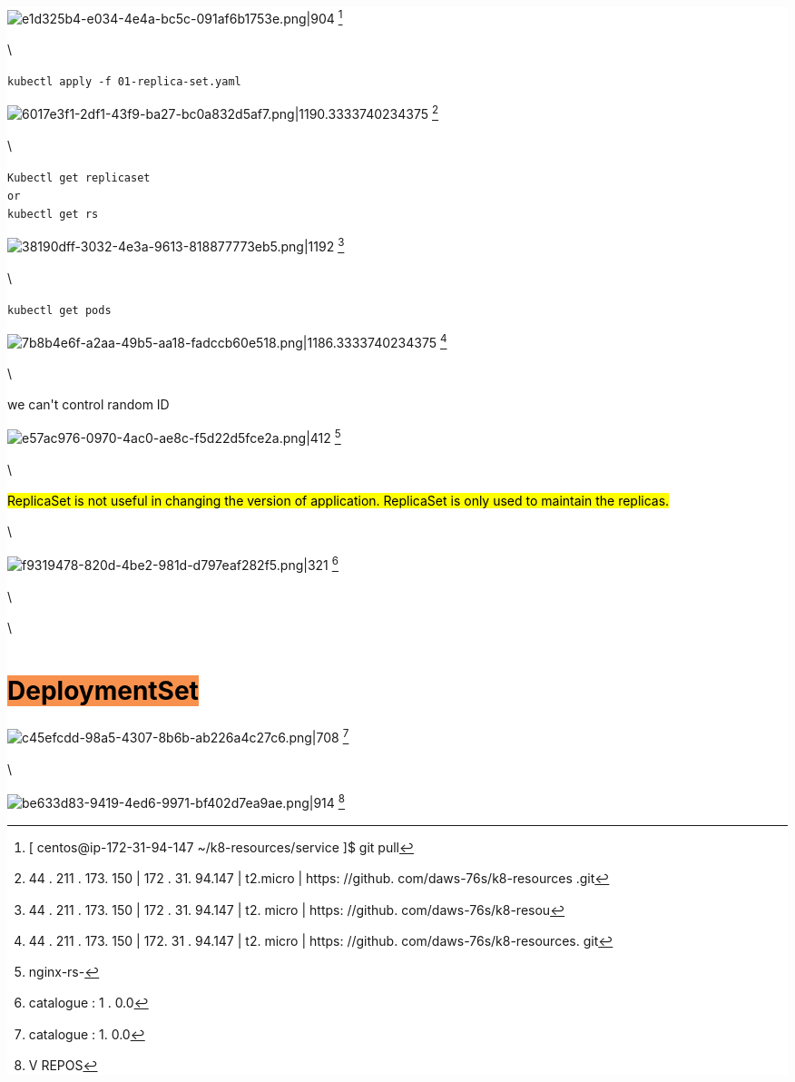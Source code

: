 ![e1d325b4-e034-4e4a-bc5c-091af6b1753e.png|904](https://images.amplenote.com/ab83b9de-3f3f-11ef-b6cc-26e37c279344/e1d325b4-e034-4e4a-bc5c-091af6b1753e.png) [^59]

\

```
kubectl apply -f 01-replica-set.yaml
```

![6017e3f1-2df1-43f9-ba27-bc0a832d5af7.png|1190.3333740234375](https://images.amplenote.com/ab83b9de-3f3f-11ef-b6cc-26e37c279344/6017e3f1-2df1-43f9-ba27-bc0a832d5af7.png) [^60]

\

```
Kubectl get replicaset
or 
kubectl get rs
```

![38190dff-3032-4e3a-9613-818877773eb5.png|1192](https://images.amplenote.com/ab83b9de-3f3f-11ef-b6cc-26e37c279344/38190dff-3032-4e3a-9613-818877773eb5.png) [^61]

\

```
kubectl get pods
```

![7b8b4e6f-a2aa-49b5-aa18-fadccb60e518.png|1186.3333740234375](https://images.amplenote.com/ab83b9de-3f3f-11ef-b6cc-26e37c279344/7b8b4e6f-a2aa-49b5-aa18-fadccb60e518.png) [^62]

\

we can't control random ID

![e57ac976-0970-4ac0-ae8c-f5d22d5fce2a.png|412](https://images.amplenote.com/ab83b9de-3f3f-11ef-b6cc-26e37c279344/e57ac976-0970-4ac0-ae8c-f5d22d5fce2a.png) [^63]

\

<mark>ReplicaSet is not useful in changing the version of application. ReplicaSet is only used to maintain the replicas.</mark>

\

![f9319478-820d-4be2-981d-d797eaf282f5.png|321](https://images.amplenote.com/ab83b9de-3f3f-11ef-b6cc-26e37c279344/f9319478-820d-4be2-981d-d797eaf282f5.png) [^64]

\

\

# <mark style="background-color:#f8914d;">**DeploymentSet**</mark>

![c45efcdd-98a5-4307-8b6b-ab226a4c27c6.png|708](https://images.amplenote.com/ab83b9de-3f3f-11ef-b6cc-26e37c279344/c45efcdd-98a5-4307-8b6b-ab226a4c27c6.png) [^65]

\

![be633d83-9419-4ed6-9971-bf402d7ea9ae.png|914](https://images.amplenote.com/ab83b9de-3f3f-11ef-b6cc-26e37c279344/be633d83-9419-4ed6-9971-bf402d7ea9ae.png) [^66]


[^1]: VM vs containerisation
[^2]: spec:
[^3]: REPOS
[^4]: user@AshDexter-T480 MINGW64 /c/devops/daws-76s/repos/k8-eksctl (main)
[^5]: 44 . 211 . 173. 150 \| 172. 31.94.147 \| t2. micro \| null
[^6]: 44 . 211 . 173. 150 \| 172. 31 .94.147 \| t2.micro \| https: / /github. com/daws-76s/k8-resources . git
[^7]: 44 . 211 . 173. 150 \| 172 . 31 . 94.147 \| t2.micro \| https: / /github. com/daws-76s/k8-resources .git
[^8]: 44 . 211 . 173. 150 \| 172 . 31 . 94.147 \| t2.micro \| https: / /github. com/daws-76s/k8-resources . git
[^9]: configuration store
[^10]: ConfigMaps
[^11]: REPOS
[^12]: V REPOS
[^13]: 44 . 211 . 173. 150 \| 172. 31. 94.147 \| t2. micro \| https: //github. com/daws-76s/k8-resources . git
[^14]: 44 . 211 . 173. 150 \| 172. 31. 94. 147 \| t2. micro \| https: //github. com/daws-76s/k8-resources . git
[^15]: 44 . 211 . 173. 150 \| 172. 31.94.147 \| t2. micro \| https: / /github. com/daws-76s/k8-resources . git
[^16]: 44 . 211 . 173. 150 \| 172 . 31 . 94.147 \| t2.micro \| https: //github. com/daws-76s/k8-resources . git
[^17]: 44 . 211 . 173.150 \| 172. 31. 94.147 \| t2.micro \| https: / /github. com/daws-76s/k8-resources . git
[^18]: 44 . 211 . 173. 150 \| 172. 31. 94. 147 \| t2.micro \| https: / /github. com/daws-76s/k8-resources . git
[^19]: 44 . 211 . 173. 150 \| 172. 31. 94.147 \| t2. micro \| https: //github. com/daws-76s/k8-resources . git
[^20]: 29
[^21]: 44 . 211 . 173. 150 \| 172. 31 . 94. 147 \| t2.micro \| https: / /github. com/daws-76s/k8-resources . git
[^22]: 44 . 211 . 173. 150 \| 172. 31 .94.147 \| t2.micro \| https: / /github. com/daws-76s/k8-resources . git
[^23]: Secrets
[^24]: user@AshDexter-T480 MINGW64 /c/devops/daws-76s/repos/k8-resources (main)
[^25]: user@AshDexter-T480 MINGW64 /c/devops/daws-76s/repos/k8-resources (main)
[^26]: REPOS
[^27]: EXPLORER
[^28]: 44 . 211 . 173. 150 \| 172. 31. 94.147 \| t2.micro \| https: / /github. com/daws-76s/k8-resources . git
[^29]: 44 . 211 . 173. 150 \| 172. 31 . 94.147 \| t2. micro \| https: //github. com/daws-76s/k8-resources . git
[^30]: Services
[^31]: Service
[^32]: REPOS
[^33]: 25
[^34]: \[ centos@ip-172-31-94-147 \~/k8-resources/02-pods \]$ git pull
[^35]: 44 . 211 . 173. 150 \| 172. 31.94.147 \| t2.micro \| https: //github. com/daws-76s/k8-resources . git
[^36]: 44 . 211 . 173. 150 \| 172. 31. 94.147 \| t2.micro \| https : / /github. com/daws-76s/k8-resources .git
[^37]: 44 . 211 . 173. 150 \| 172 . 31 .94.147 \| t2.micro \| https: //github. com/daws-76s/k8-resources . git
[^38]: 44 . 211 . 173. 150 \| 172. 31.94.147 \| t2.micro \| https: / /github. com/daws-76s/k8-resources . git
[^39]: pod-2
[^40]: root@hello-pod: /# curl nginx-service
[^41]: EXPLORER
[^42]: 44 . 211 . 173. 150 \| 172. 31.94.147 \| t2.micro \| https: //github. com/daws-76s/k8-resources .git
[^43]: 44 . 211 . 173. 150 \| 172. 31. 94.147 \| t2.micro \| https: //github. com/daws-76s/k8-resources . git
[^44]: 30133
[^45]: Instances (4) Info
[^46]: Inbound rules Info
[^47]: SecurityGroup \| EC2 \| us-e X \| SecurityGroups \| EC2 \| us. x \| roboshop \| Clusters \| Els:' x \| / k&.drawio - draw.io
[^48]: v
[^49]: REPOS
[^50]: 44 . 211 . 173. 150 \| 172 . 31 . 94.147 \| t2.micro \| https: //github. com/daws-76s/k8-resources .git
[^51]: 44 . 211 . 173. 150 \| 172. 31 .94.147 \| t2.micro \| https: / /github. com/daws-76s/k8-resources . git
[^52]: 44 . 211 . 173. 150 \| 172. 31.94.147 \| t2.micro \| https: //github. com/daws-76s/k8-resources. git
[^53]: aws
[^54]: Listeners
[^55]: LoadBalancer
[^56]: 30133
[^57]: F
[^58]: REPOS
[^59]: \[ centos@ip-172-31-94-147 \~/k8-resources/service \]$ git pull
[^60]: 44 . 211 . 173. 150 \| 172 . 31. 94.147 \| t2.micro \| https: //github. com/daws-76s/k8-resources .git
[^61]: 44 . 211 . 173. 150 \| 172 . 31. 94.147 \| t2. micro \| https: //github. com/daws-76s/k8-resou
[^62]: 44 . 211 . 173. 150 \| 172. 31 . 94.147 \| t2. micro \| https: //github. com/daws-76s/k8-resources. git
[^63]: nginx-rs-<random-id>
[^64]: catalogue : 1 . 0.0
[^65]: catalogue : 1. 0.0
[^66]: V REPOS
[^67]: 44 . 211. 173. 150 \| 172. 31. 94. 147 \| t2. micro \| https: //github. com/da
[^68]: 44 . 211 . 173. 150 \| 172. 31.94. 147 \| t2.micro \| https: / /github. com/daws-76s/k8-resources . git
[^69]: 44 . 211 . 173. 150 \| 172. 31. 94.147 \| t2.micro \| https: / /github. com/daws-76s/k8-resources .git
[^70]: DS
[^71]: EXPLORER
[^72]: 44 . 211 . 173. 150 \| 172. 31. 94.147 \| t2.micro \| https: //github. com/daws-76s/k8-reso
[^73]: 44 . 211 . 173. 150 \| 172 . 31. 94.147 \| t2.micro \| https: //github. com/daws-76s/k8-resources . git
[^74]: DS
[^75]: DS